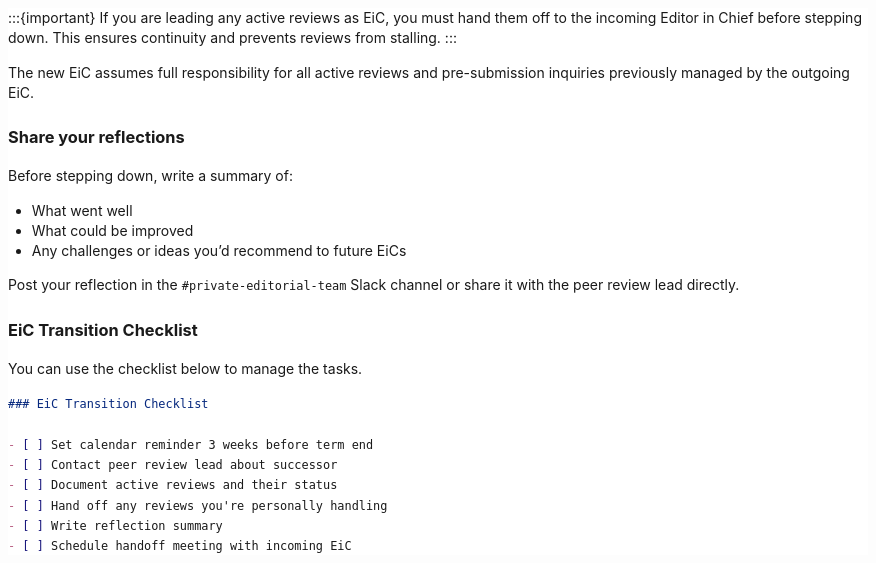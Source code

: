 :::{important}
If you are leading any active reviews as EiC, you must hand them off to the
incoming Editor in Chief before stepping down. This ensures continuity and
prevents reviews from stalling.
:::

The new EiC assumes full responsibility for all active reviews and
pre-submission inquiries previously managed by the outgoing EiC.

### Share your reflections

Before stepping down, write a summary of:

* What went well
* What could be improved
* Any challenges or ideas you’d recommend to future EiCs

Post your reflection in the `#private-editorial-team` Slack channel or share it with
the peer review lead directly.

### EiC Transition Checklist

You can use the checklist below to manage the tasks.

```markdown
### EiC Transition Checklist

- [ ] Set calendar reminder 3 weeks before term end
- [ ] Contact peer review lead about successor
- [ ] Document active reviews and their status
- [ ] Hand off any reviews you're personally handling
- [ ] Write reflection summary
- [ ] Schedule handoff meeting with incoming EiC
```
